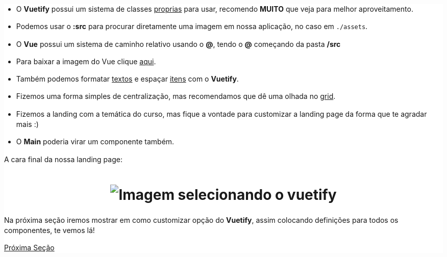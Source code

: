 * O **Vuetify** possui um sistema de classes [proprias](https://vuetifyjs.com/pt-BR/styles/flex/) para usar, recomendo **MUITO** que veja para melhor aproveitamento.

* Podemos usar o **:src** para procurar diretamente uma imagem em nossa aplicação, no caso em `./assets`.

* O **Vue** possui um sistema de caminho relativo usando o **@**, tendo o **@** começando da pasta **/src**

* Para baixar a imagem do Vue clique [aqui](https://en.wikipedia.org/wiki/Vue.js#/media/File:Vue.js_Logo_2.svg).

* Também podemos formatar [textos](https://vuetifyjs.com/pt-BR/styles/text/) e espaçar [itens](https://vuetifyjs.com/pt-BR/styles/spacing/) com o **Vuetify**.

* Fizemos uma forma simples de centralização, mas recomendamos que dê uma olhada no [grid](https://vuetifyjs.com/pt-BR/components/grids/).

* Fizemos a landing com a temática do curso, mas fique a vontade para customizar a landing page da forma que te agradar mais :)

* O **Main** poderia virar um componente também.

A cara final da nossa landing page:

<h1 align="center">
  <img src="../../../assets/Vuetify/Componentes/project_landing_page.png" alt="Imagem selecionando o vuetify" width="100%">
</h1>

Na próxima seção iremos mostrar em como customizar opção do **Vuetify**, assim colocando definições para todos os componentes, te vemos lá!

[Próxima Seção](./3-Customização.md)